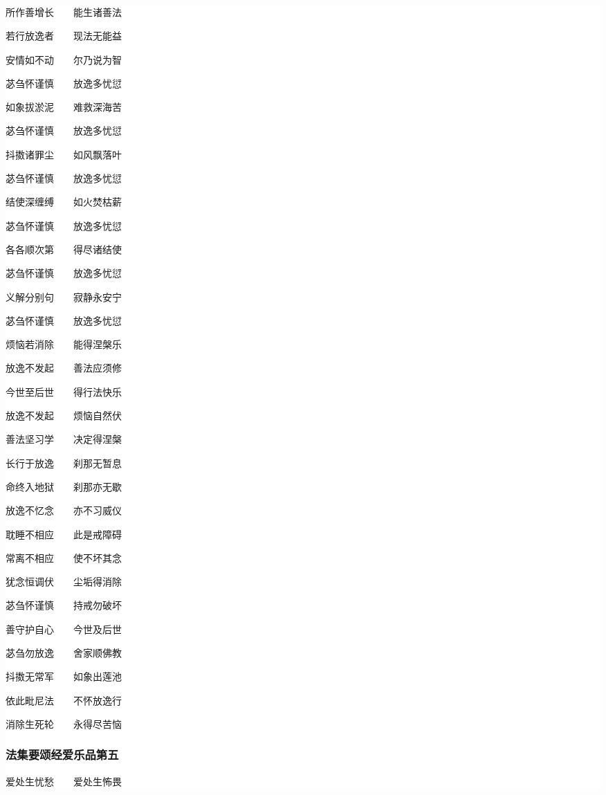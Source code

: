 所作善增长　　能生诸善法  

若行放逸者　　现法无能益  

安情如不动　　尔乃说为智  

苾刍怀谨慎　　放逸多忧愆  

如象拔淤泥　　难救深海苦  

苾刍怀谨慎　　放逸多忧愆  

抖擞诸罪尘　　如风飘落叶  

苾刍怀谨慎　　放逸多忧愆  

结使深缠缚　　如火焚枯薪  

苾刍怀谨慎　　放逸多忧愆  

各各顺次第　　得尽诸结使  

苾刍怀谨慎　　放逸多忧愆  

义解分别句　　寂静永安宁  

苾刍怀谨慎　　放逸多忧愆  

烦恼若消除　　能得涅槃乐  

放逸不发起　　善法应须修  

今世至后世　　得行法快乐  

放逸不发起　　烦恼自然伏  

善法坚习学　　决定得涅槃  

长行于放逸　　刹那无暂息  

命终入地狱　　刹那亦无歇  

放逸不忆念　　亦不习威仪  

耽睡不相应　　此是戒障碍  

常离不相应　　使不坏其念  

犹念恒调伏　　尘垢得消除  

苾刍怀谨慎　　持戒勿破坏  

善守护自心　　今世及后世  

苾刍勿放逸　　舍家顺佛教  

抖擞无常军　　如象出莲池  

依此毗尼法　　不怀放逸行  

消除生死轮　　永得尽苦恼  

### 法集要颂经爱乐品第五

爱处生忧愁　　爱处生怖畏  
